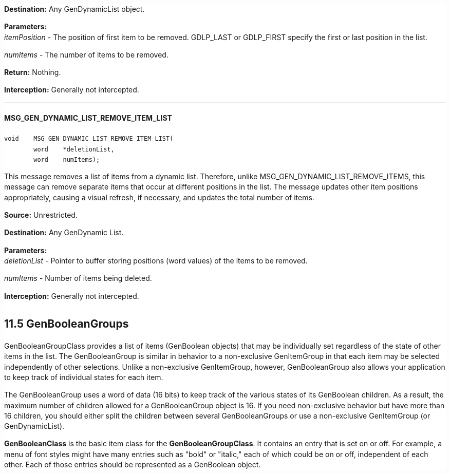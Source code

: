**Destination:** Any GenDynamicList object.

**Parameters:**  
*itemPosition* - The position of first item to be removed. 
GDLP_LAST or GDLP_FIRST specify the first or last 
position in the list.

*numItems* - The number of items to be removed.

**Return:** Nothing.

**Interception:** Generally not intercepted.

----------
#### MSG_GEN_DYNAMIC_LIST_REMOVE_ITEM_LIST
	void	MSG_GEN_DYNAMIC_LIST_REMOVE_ITEM_LIST(
			word	*deletionList,
			word	numItems);

This message removes a list of items from a dynamic list. Therefore, unlike 
MSG_GEN_DYNAMIC_LIST_REMOVE_ITEMS, this message can remove 
separate items that occur at different positions in the list. The message 
updates other item positions appropriately, causing a visual refresh, if 
necessary, and updates the total number of items.

**Source:** Unrestricted.

**Destination:** Any GenDynamic List.

**Parameters:**  
*deletionList* - Pointer to buffer storing positions (word values) of 
the items to be removed.

*numItems* - Number of items being deleted.

**Interception:** Generally not intercepted.

## 11.5 GenBooleanGroups
GenBooleanGroupClass provides a list of items (GenBoolean objects) that 
may be individually set regardless of the state of other items in the list. The 
GenBooleanGroup is similar in behavior to a non-exclusive GenItemGroup in 
that each item may be selected independently of other selections. Unlike a 
non-exclusive GenItemGroup, however, GenBooleanGroup also allows your 
application to keep track of individual states for each item.

The GenBooleanGroup uses a word of data (16 bits) to keep track of the 
various states of its GenBoolean children. As a result, the maximum number 
of children allowed for a GenBooleanGroup object is 16. If you need 
non-exclusive behavior but have more than 16 children, you should either 
split the children between several GenBooleanGroups or use a non-exclusive 
GenItemGroup (or GenDynamicList).

**GenBooleanClass** is the basic item class for the **GenBooleanGroupClass**. 
It contains an entry that is set on or off. For example, a menu of font styles 
might have many entries such as "bold" or "italic," each of which could be on 
or off, independent of each other. Each of those entries should be represented 
as a GenBoolean object.
